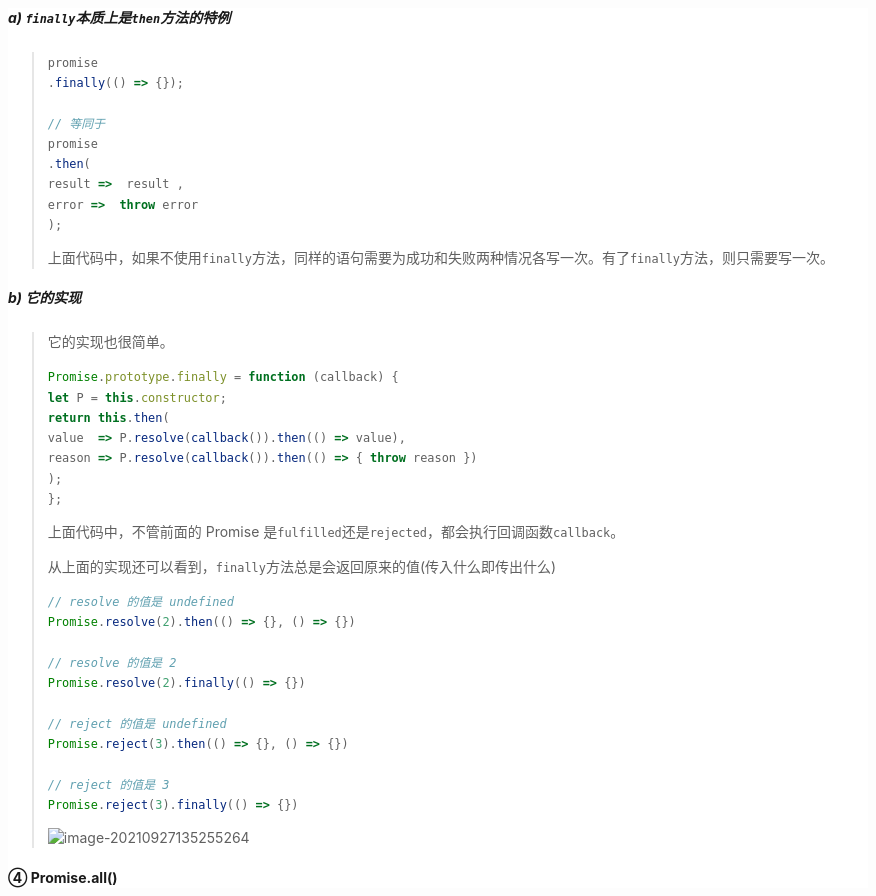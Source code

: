 ##### a) `finally`本质上是`then`方法的特例

>```javascript
>promise
>.finally(() => {});
>
>// 等同于
>promise
>.then(
>result =>  result ,
>error =>  throw error
>);
>```
>
>上面代码中，如果不使用`finally`方法，同样的语句需要为成功和失败两种情况各写一次。有了`finally`方法，则只需要写一次。

##### b) 它的实现

>它的实现也很简单。
>
>```javascript
>Promise.prototype.finally = function (callback) {
>let P = this.constructor;
>return this.then(
>value  => P.resolve(callback()).then(() => value),
>reason => P.resolve(callback()).then(() => { throw reason })
>);
>};
>```
>
>上面代码中，不管前面的 Promise 是`fulfilled`还是`rejected`，都会执行回调函数`callback`。
>
>从上面的实现还可以看到，`finally`方法总是会返回原来的值(传入什么即传出什么)
>
>```javascript
>// resolve 的值是 undefined
>Promise.resolve(2).then(() => {}, () => {})
>
>// resolve 的值是 2
>Promise.resolve(2).finally(() => {})
>
>// reject 的值是 undefined
>Promise.reject(3).then(() => {}, () => {})
>
>// reject 的值是 3
>Promise.reject(3).finally(() => {})
>```
>
>![image-20210927135255264](A_Promise系统学习笔记中的图片/image-20210927135255264.png) 

#### ④ Promise.all()
